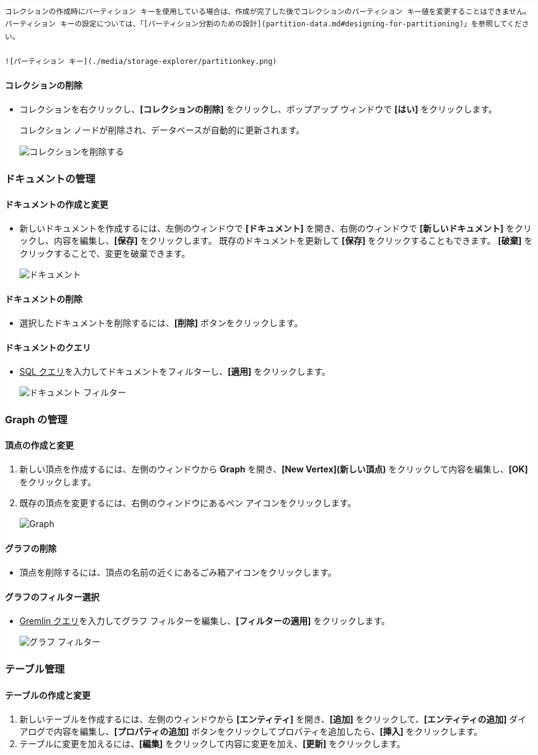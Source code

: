     コレクションの作成時にパーティション キーを使用している場合は、作成が完了した後でコレクションのパーティション キー値を変更することはできません。 パーティション キーの設定については、「[パーティション分割のための設計](partition-data.md#designing-for-partitioning)」を参照してください。

    ![パーティション キー](./media/storage-explorer/partitionkey.png)

#### <a name="delete-a-collection"></a>コレクションの削除
- コレクションを右クリックし、**[コレクションの削除]** をクリックし、ポップアップ ウィンドウで **[はい]** をクリックします。 

    コレクション ノードが削除され、データベースが自動的に更新されます。

    ![コレクションを削除する](./media/storage-explorer/delete-collection.png) 

### <a name="document-management"></a>ドキュメントの管理

#### <a name="create-and-modify-documents"></a>ドキュメントの作成と変更
- 新しいドキュメントを作成するには、左側のウィンドウで **[ドキュメント]** を開き、右側のウィンドウで **[新しいドキュメント]** をクリックし、内容を編集し、**[保存]** をクリックします。 既存のドキュメントを更新して **[保存]** をクリックすることもできます。 **[破棄]** をクリックすることで、変更を破棄できます。

    ![ドキュメント](./media/storage-explorer/document.png)

#### <a name="delete-a-document"></a>ドキュメントの削除
- 選択したドキュメントを削除するには、**[削除]** ボタンをクリックします。

#### <a name="query-for-documents"></a>ドキュメントのクエリ
- [SQL クエリ](sql-api-sql-query.md)を入力してドキュメントをフィルターし、**[適用]** をクリックします。

    ![ドキュメント フィルター](./media/storage-explorer/document-filter.png)



### <a name="graph-management"></a>Graph の管理

#### <a name="create-and-modify-vertex"></a>頂点の作成と変更
1. 新しい頂点を作成するには、左側のウィンドウから **Graph** を開き、**[New Vertex]\(新しい頂点\)** をクリックして内容を編集し、**[OK]** をクリックします。    
2. 既存の頂点を変更するには、右側のウィンドウにあるペン アイコンをクリックします。   

    ![Graph](./media/storage-explorer/vertex.png)

#### <a name="delete-a-graph"></a>グラフの削除
- 頂点を削除するには、頂点の名前の近くにあるごみ箱アイコンをクリックします。

#### <a name="filter-for-graph"></a>グラフのフィルター選択
- [Gremlin クエリ](gremlin-support.md)を入力してグラフ フィルターを編集し、**[フィルターの適用]** をクリックします。

    ![グラフ フィルター](./media/storage-explorer/graph-filter.png)

### <a name="table-management"></a>テーブル管理

#### <a name="create-and-modify-table"></a>テーブルの作成と変更
1. 新しいテーブルを作成するには、左側のウィンドウから **[エンティティ]** を開き、**[追加]** をクリックして、**[エンティティの追加]** ダイアログで内容を編集し、**[プロパティの追加]** ボタンをクリックしてプロパティを追加したら、**[挿入]** をクリックします。
2. テーブルに変更を加えるには、**[編集]** をクリックして内容に変更を加え、**[更新]** をクリックします。
